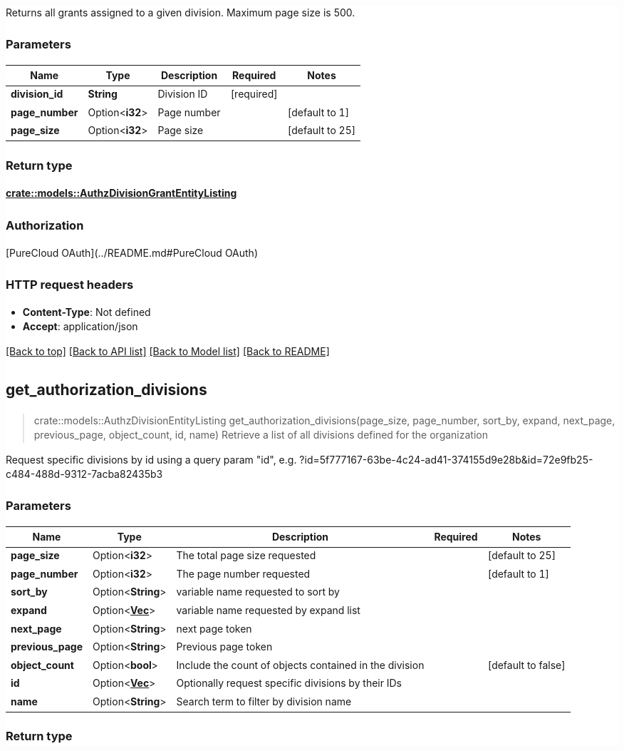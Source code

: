 Returns all grants assigned to a given division. Maximum page size is 500.

### Parameters


Name | Type | Description  | Required | Notes
------------- | ------------- | ------------- | ------------- | -------------
**division_id** | **String** | Division ID | [required] |
**page_number** | Option<**i32**> | Page number |  |[default to 1]
**page_size** | Option<**i32**> | Page size |  |[default to 25]

### Return type

[**crate::models::AuthzDivisionGrantEntityListing**](AuthzDivisionGrantEntityListing.md)

### Authorization

[PureCloud OAuth](../README.md#PureCloud OAuth)

### HTTP request headers

- **Content-Type**: Not defined
- **Accept**: application/json

[[Back to top]](#) [[Back to API list]](../README.md#documentation-for-api-endpoints) [[Back to Model list]](../README.md#documentation-for-models) [[Back to README]](../README.md)


## get_authorization_divisions

> crate::models::AuthzDivisionEntityListing get_authorization_divisions(page_size, page_number, sort_by, expand, next_page, previous_page, object_count, id, name)
Retrieve a list of all divisions defined for the organization

Request specific divisions by id using a query param \"id\", e.g.  ?id=5f777167-63be-4c24-ad41-374155d9e28b&id=72e9fb25-c484-488d-9312-7acba82435b3

### Parameters


Name | Type | Description  | Required | Notes
------------- | ------------- | ------------- | ------------- | -------------
**page_size** | Option<**i32**> | The total page size requested |  |[default to 25]
**page_number** | Option<**i32**> | The page number requested |  |[default to 1]
**sort_by** | Option<**String**> | variable name requested to sort by |  |
**expand** | Option<[**Vec<String>**](String.md)> | variable name requested by expand list |  |
**next_page** | Option<**String**> | next page token |  |
**previous_page** | Option<**String**> | Previous page token |  |
**object_count** | Option<**bool**> | Include the count of objects contained in the division |  |[default to false]
**id** | Option<[**Vec<String>**](String.md)> | Optionally request specific divisions by their IDs |  |
**name** | Option<**String**> | Search term to filter by division name |  |

### Return type
